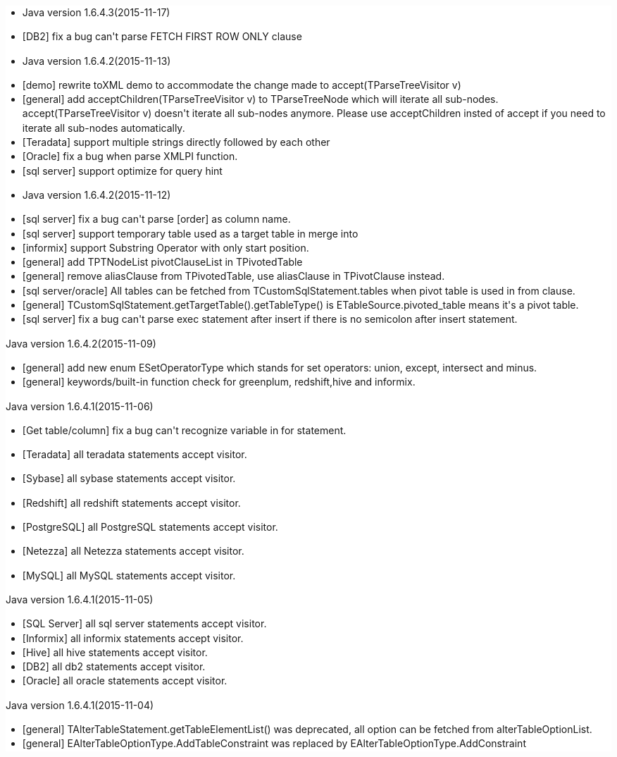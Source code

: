 + Java version 1.6.4.3(2015-11-17)
 - [DB2] fix a bug can't parse FETCH FIRST ROW ONLY clause

+ Java version 1.6.4.2(2015-11-13)
 - [demo] rewrite toXML demo to accommodate the change made to accept(TParseTreeVisitor v)
 - [general] add acceptChildren(TParseTreeVisitor v) to TParseTreeNode which will iterate all sub-nodes.
 		accept(TParseTreeVisitor v) doesn't iterate all sub-nodes anymore. Please use acceptChildren
 		insted of accept if you need to iterate all sub-nodes automatically.
 - [Teradata] support multiple strings directly followed by each other	 
 - [Oracle] fix a bug when parse XMLPI function. 
 - [sql server] support optimize for query hint

 
+ Java version 1.6.4.2(2015-11-12)
 - [sql server] fix a bug can't parse [order] as column name.
 - [sql server] support temporary table used as a target table in merge into 
 - [informix] support Substring Operator with only start position.
 - [general] add TPTNodeList <TPivotClause> pivotClauseList in TPivotedTable
 - [general] remove aliasClause from TPivotedTable, use aliasClause in TPivotClause instead.
 - [sql server/oracle] All tables can be fetched from TCustomSqlStatement.tables when pivot table is used in from clause.
 - [general] TCustomSqlStatement.getTargetTable().getTableType() is ETableSource.pivoted_table means it's a pivot table.
 - [sql server] fix a bug can't parse exec statement after insert if there is no semicolon after insert statement.

Java version 1.6.4.2(2015-11-09)
* [general] add new enum ESetOperatorType which stands for set operators: union, except, intersect and minus.
* [general] keywords/built-in function check for greenplum, redshift,hive and informix.


Java version 1.6.4.1(2015-11-06)
* [Get table/column] fix a bug can't recognize variable in for statement.

* [Teradata] all teradata statements accept visitor.
* [Sybase] all sybase statements accept visitor.
* [Redshift] all redshift statements accept visitor.
* [PostgreSQL] all PostgreSQL statements accept visitor.
* [Netezza] all Netezza statements accept visitor.
* [MySQL] all MySQL statements accept visitor.

Java version 1.6.4.1(2015-11-05)
* [SQL Server] all sql server statements accept visitor.
* [Informix] all informix statements accept visitor.
* [Hive] all hive statements accept visitor.
* [DB2] all db2 statements accept visitor.
* [Oracle] all oracle statements accept visitor.

Java version 1.6.4.1(2015-11-04)
* [general] TAlterTableStatement.getTableElementList() was deprecated, all option can be fetched from alterTableOptionList.
* [general] EAlterTableOptionType.AddTableConstraint was replaced by EAlterTableOptionType.AddConstraint
